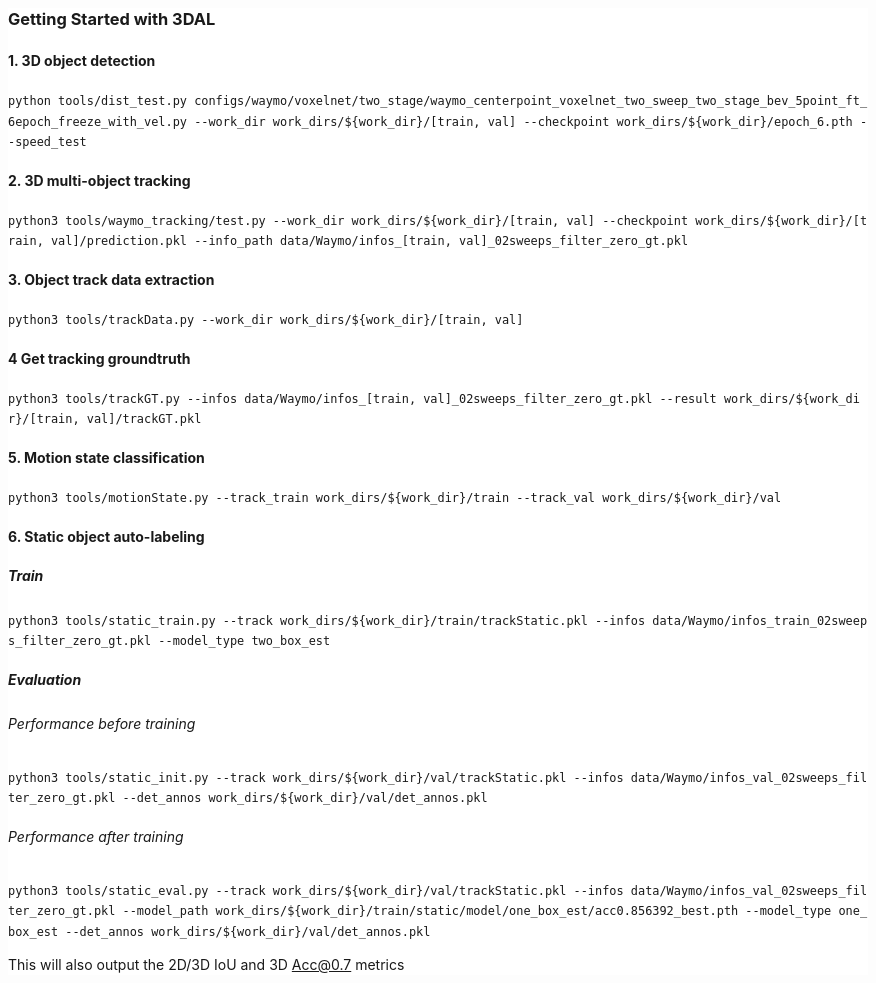 ### Getting Started with 3DAL

#### 1. 3D object detection

```shell
python tools/dist_test.py configs/waymo/voxelnet/two_stage/waymo_centerpoint_voxelnet_two_sweep_two_stage_bev_5point_ft_6epoch_freeze_with_vel.py --work_dir work_dirs/${work_dir}/[train, val] --checkpoint work_dirs/${work_dir}/epoch_6.pth --speed_test
```

#### 2. 3D multi-object tracking

```shell
python3 tools/waymo_tracking/test.py --work_dir work_dirs/${work_dir}/[train, val] --checkpoint work_dirs/${work_dir}/[train, val]/prediction.pkl --info_path data/Waymo/infos_[train, val]_02sweeps_filter_zero_gt.pkl
```

#### 3. Object track data extraction

```shell
python3 tools/trackData.py --work_dir work_dirs/${work_dir}/[train, val]
```
#### 4 Get tracking groundtruth
```shell
python3 tools/trackGT.py --infos data/Waymo/infos_[train, val]_02sweeps_filter_zero_gt.pkl --result work_dirs/${work_dir}/[train, val]/trackGT.pkl
```

#### 5. Motion state classification

```shell
python3 tools/motionState.py --track_train work_dirs/${work_dir}/train --track_val work_dirs/${work_dir}/val
```

#### 6. Static object auto-labeling

##### Train

```shell
python3 tools/static_train.py --track work_dirs/${work_dir}/train/trackStatic.pkl --infos data/Waymo/infos_train_02sweeps_filter_zero_gt.pkl --model_type two_box_est
```

##### Evaluation
###### Performance before training
```shell
python3 tools/static_init.py --track work_dirs/${work_dir}/val/trackStatic.pkl --infos data/Waymo/infos_val_02sweeps_filter_zero_gt.pkl --det_annos work_dirs/${work_dir}/val/det_annos.pkl
```
###### Performance after training
```shell
python3 tools/static_eval.py --track work_dirs/${work_dir}/val/trackStatic.pkl --infos data/Waymo/infos_val_02sweeps_filter_zero_gt.pkl --model_path work_dirs/${work_dir}/train/static/model/one_box_est/acc0.856392_best.pth --model_type one_box_est --det_annos work_dirs/${work_dir}/val/det_annos.pkl
```
This will also output the 2D/3D IoU and 3D Acc@0.7 metrics

